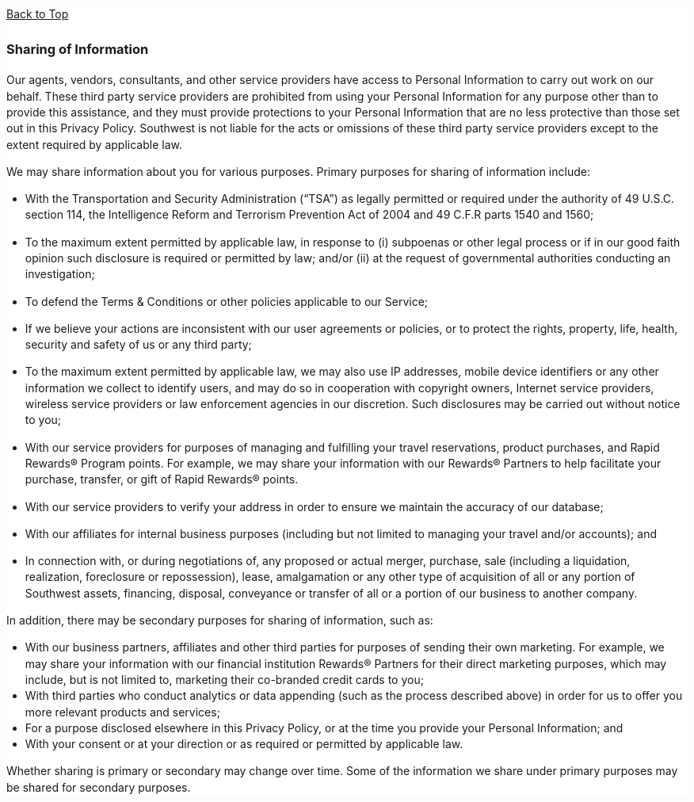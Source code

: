 <span>[Back to Top](#content_top)</span>

### []()Sharing of Information

Our agents, vendors, consultants, and other service providers have access to Personal Information to carry out work on our behalf. These third party service providers are prohibited from using your Personal Information for any purpose other than to provide this assistance, and they must provide protections to your Personal Information that are no less protective than those set out in this Privacy Policy. Southwest is not liable for the acts or omissions of these third party service providers except to the extent required by applicable law.

We may share information about you for various purposes. Primary purposes for sharing of information include:

-   With the Transportation and Security Administration (“TSA”) as legally permitted or required under the authority of 49 U.S.C. section 114, the Intelligence Reform and Terrorism Prevention Act of 2004 and 49 C.F.R parts 1540 and 1560;



-   To the maximum extent permitted by applicable law, in response to (i) subpoenas or other legal process or if in our good faith opinion such disclosure is required or permitted by law; and/or (ii) at the request of governmental authorities conducting an investigation;
-   To defend the Terms & Conditions or other policies applicable to our Service;
-   If we believe your actions are inconsistent with our user agreements or policies, or to protect the rights, property, life, health, security and safety of us or any third party;
-   To the maximum extent permitted by applicable law, we may also use IP addresses, mobile device identifiers or any other information we collect to identify users, and may do so in cooperation with copyright owners, Internet service providers, wireless service providers or law enforcement agencies in our discretion. Such disclosures may be carried out without notice to you;
-   With our service providers for purposes of managing and fulfilling your travel reservations, product purchases, and Rapid Rewards® Program points. For example, we may share your information with our Rewards® Partners to help facilitate your purchase, transfer, or gift of Rapid Rewards® points.
-   With our service providers to verify your address in order to ensure we maintain the accuracy of our database;
-   With our affiliates for internal business purposes (including but not limited to managing your travel and/or accounts); and
-   In connection with, or during negotiations of, any proposed or actual merger, purchase, sale (including a liquidation, realization, foreclosure or repossession), lease, amalgamation or any other type of acquisition of all or any portion of Southwest assets, financing, disposal, conveyance or transfer of all or a portion of our business to another company.

In addition, there may be secondary purposes for sharing of information, such as:

-   With our business partners, affiliates and other third parties for purposes of sending their own marketing. For example, we may share your information with our financial institution Rewards® Partners for their direct marketing purposes, which may include, but is not limited to, marketing their co-branded credit cards to you;
-   With third parties who conduct analytics or data appending (such as the process described above) in order for us to offer you more relevant products and services;
-   For a purpose disclosed elsewhere in this Privacy Policy, or at the time you provide your Personal Information; and
-   With your consent or at your direction or as required or permitted by applicable law.

Whether sharing is primary or secondary may change over time. Some of the information we share under primary purposes may be shared for secondary purposes.
